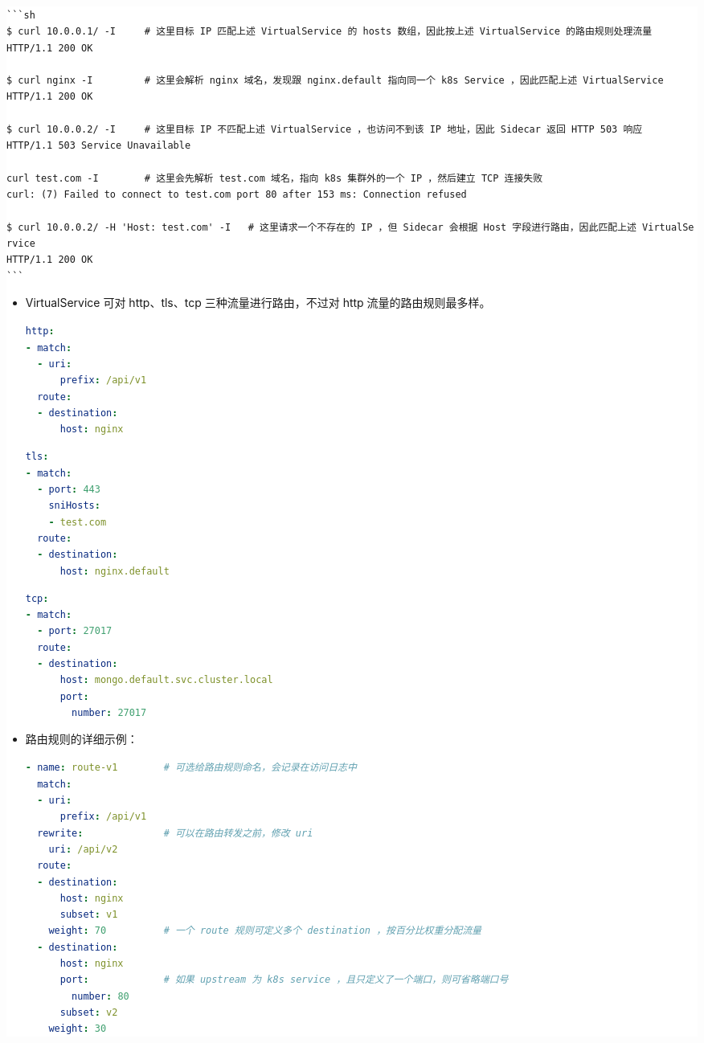     ```sh
    $ curl 10.0.0.1/ -I     # 这里目标 IP 匹配上述 VirtualService 的 hosts 数组，因此按上述 VirtualService 的路由规则处理流量
    HTTP/1.1 200 OK

    $ curl nginx -I         # 这里会解析 nginx 域名，发现跟 nginx.default 指向同一个 k8s Service ，因此匹配上述 VirtualService
    HTTP/1.1 200 OK

    $ curl 10.0.0.2/ -I     # 这里目标 IP 不匹配上述 VirtualService ，也访问不到该 IP 地址，因此 Sidecar 返回 HTTP 503 响应
    HTTP/1.1 503 Service Unavailable

    curl test.com -I        # 这里会先解析 test.com 域名，指向 k8s 集群外的一个 IP ，然后建立 TCP 连接失败
    curl: (7) Failed to connect to test.com port 80 after 153 ms: Connection refused

    $ curl 10.0.0.2/ -H 'Host: test.com' -I   # 这里请求一个不存在的 IP ，但 Sidecar 会根据 Host 字段进行路由，因此匹配上述 VirtualService
    HTTP/1.1 200 OK
    ```

- VirtualService 可对 http、tls、tcp 三种流量进行路由，不过对 http 流量的路由规则最多样。
  ```yml
  http:
  - match:
    - uri:
        prefix: /api/v1
    route:
    - destination:
        host: nginx
  ```
  ```yml
  tls:
  - match:
    - port: 443
      sniHosts:
      - test.com
    route:
    - destination:
        host: nginx.default
  ```
  ```yml
  tcp:
  - match:
    - port: 27017
    route:
    - destination:
        host: mongo.default.svc.cluster.local
        port:
          number: 27017
  ```

- 路由规则的详细示例：
  ```yml
  - name: route-v1        # 可选给路由规则命名，会记录在访问日志中
    match:
    - uri:
        prefix: /api/v1
    rewrite:              # 可以在路由转发之前，修改 uri
      uri: /api/v2
    route:
    - destination:
        host: nginx
        subset: v1
      weight: 70          # 一个 route 规则可定义多个 destination ，按百分比权重分配流量
    - destination:
        host: nginx
        port:             # 如果 upstream 为 k8s service ，且只定义了一个端口，则可省略端口号
          number: 80
        subset: v2
      weight: 30
  ```